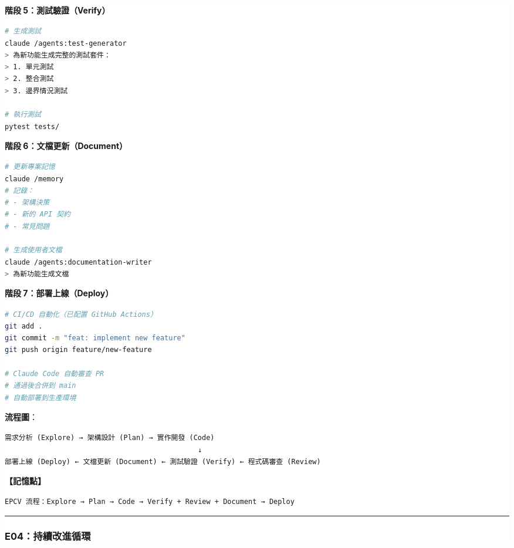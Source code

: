 **階段 5：測試驗證（Verify）**
```bash
# 生成測試
claude /agents:test-generator
> 為新功能生成完整的測試套件：
> 1. 單元測試
> 2. 整合測試
> 3. 邊界情況測試

# 執行測試
pytest tests/
```

**階段 6：文檔更新（Document）**
```bash
# 更新專案記憶
claude /memory
# 記錄：
# - 架構決策
# - 新的 API 契約
# - 常見問題

# 生成使用者文檔
claude /agents:documentation-writer
> 為新功能生成文檔
```

**階段 7：部署上線（Deploy）**
```bash
# CI/CD 自動化（已配置 GitHub Actions）
git add .
git commit -m "feat: implement new feature"
git push origin feature/new-feature

# Claude Code 自動審查 PR
# 通過後合併到 main
# 自動部署到生產環境
```

**流程圖**：
```
需求分析 (Explore) → 架構設計 (Plan) → 實作開發 (Code)
                                              ↓
部署上線 (Deploy) ← 文檔更新 (Document) ← 測試驗證 (Verify) ← 程式碼審查 (Review)
```

**【記憶點】**
```
EPCV 流程：Explore → Plan → Code → Verify + Review + Document → Deploy
```

---

### E04：持續改進循環
